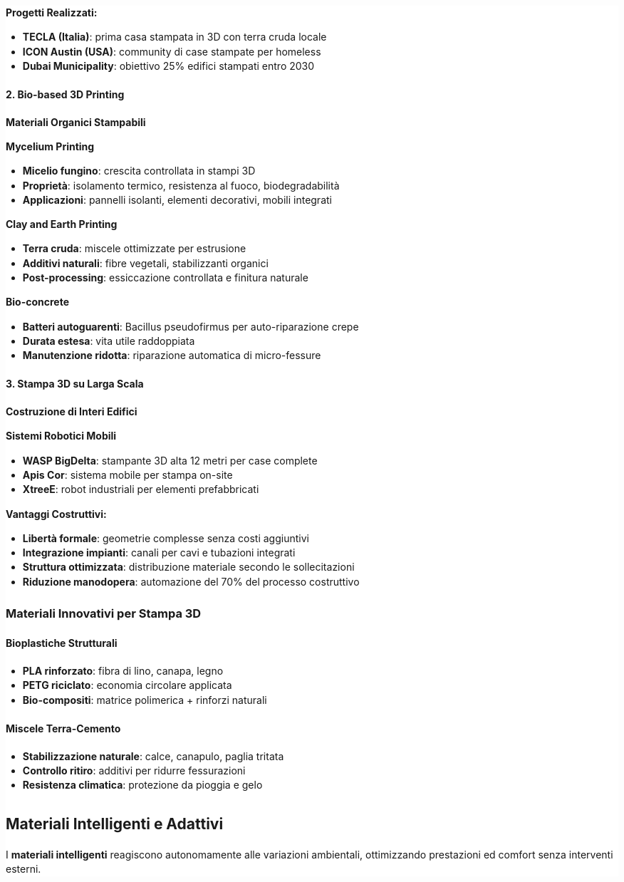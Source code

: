**Progetti Realizzati:**
- **TECLA (Italia)**: prima casa stampata in 3D con terra cruda locale
- **ICON Austin (USA)**: community di case stampate per homeless
- **Dubai Municipality**: obiettivo 25% edifici stampati entro 2030

#### 2. Bio-based 3D Printing
**Materiali Organici Stampabili**

**Mycelium Printing**
- **Micelio fungino**: crescita controllata in stampi 3D
- **Proprietà**: isolamento termico, resistenza al fuoco, biodegradabilità
- **Applicazioni**: pannelli isolanti, elementi decorativi, mobili integrati

**Clay and Earth Printing**
- **Terra cruda**: miscele ottimizzate per estrusione
- **Additivi naturali**: fibre vegetali, stabilizzanti organici
- **Post-processing**: essiccazione controllata e finitura naturale

**Bio-concrete**
- **Batteri autoguarenti**: Bacillus pseudofirmus per auto-riparazione crepe
- **Durata estesa**: vita utile raddoppiata
- **Manutenzione ridotta**: riparazione automatica di micro-fessure

#### 3. Stampa 3D su Larga Scala
**Costruzione di Interi Edifici**

**Sistemi Robotici Mobili**
- **WASP BigDelta**: stampante 3D alta 12 metri per case complete
- **Apis Cor**: sistema mobile per stampa on-site
- **XtreeE**: robot industriali per elementi prefabbricati

**Vantaggi Costruttivi:**
- **Libertà formale**: geometrie complesse senza costi aggiuntivi
- **Integrazione impianti**: canali per cavi e tubazioni integrati
- **Struttura ottimizzata**: distribuzione materiale secondo le sollecitazioni
- **Riduzione manodopera**: automazione del 70% del processo costruttivo

### Materiali Innovativi per Stampa 3D

#### Bioplastiche Strutturali
- **PLA rinforzato**: fibra di lino, canapa, legno
- **PETG riciclato**: economia circolare applicata
- **Bio-compositi**: matrice polimerica + rinforzi naturali

#### Miscele Terra-Cemento
- **Stabilizzazione naturale**: calce, canapulo, paglia tritata
- **Controllo ritiro**: additivi per ridurre fessurazioni
- **Resistenza climatica**: protezione da pioggia e gelo

## Materiali Intelligenti e Adattivi

I **materiali intelligenti** reagiscono autonomamente alle variazioni ambientali, ottimizzando prestazioni ed comfort senza interventi esterni.
